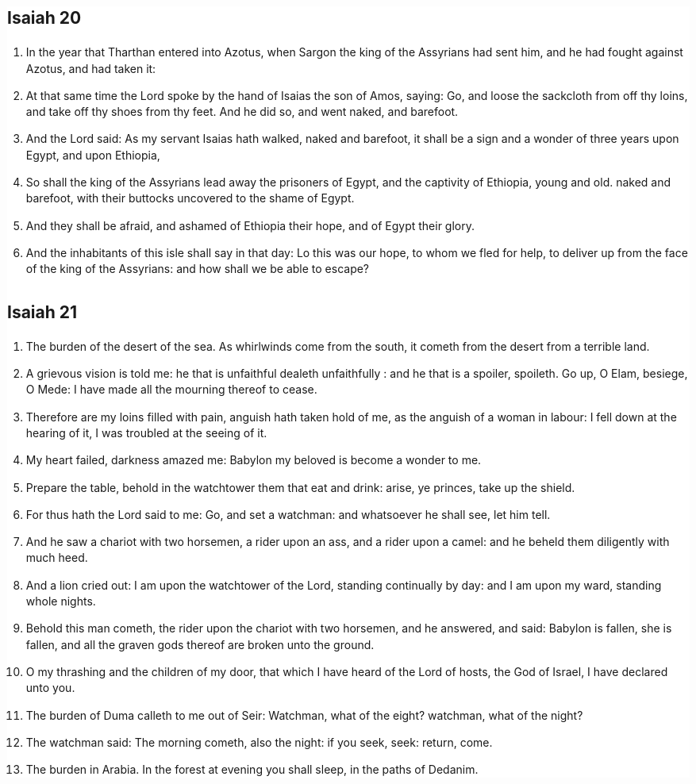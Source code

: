 ## Isaiah 20

1. In the year that Tharthan entered into Azotus, when Sargon the king of the Assyrians had sent him, and he had fought against Azotus, and had taken it:

2. At that same time the Lord spoke by the hand of Isaias the son of Amos, saying: Go, and loose the sackcloth from off thy loins, and take off thy shoes from thy feet. And he did so, and went naked, and barefoot.

3. And the Lord said: As my servant Isaias hath walked, naked and barefoot, it shall be a sign and a wonder of three years upon Egypt, and upon Ethiopia,

4. So shall the king of the Assyrians lead away the prisoners of Egypt, and the captivity of Ethiopia, young and old. naked and barefoot, with their buttocks uncovered to the shame of Egypt.

5. And they shall be afraid, and ashamed of Ethiopia their hope, and of Egypt their glory.

6. And the inhabitants of this isle shall say in that day: Lo this was our hope, to whom we fled for help, to deliver up from the face of the king of the Assyrians: and how shall we be able to escape?

## Isaiah 21

1. The burden of the desert of the sea. As whirlwinds come from the south, it cometh from the desert from a terrible land.

2. A grievous vision is told me: he that is unfaithful dealeth unfaithfully : and he that is a spoiler, spoileth. Go up, O Elam, besiege, O Mede: I have made all the mourning thereof to cease.

3. Therefore are my loins filled with pain, anguish hath taken hold of me, as the anguish of a woman in labour: I fell down at the hearing of it, I was troubled at the seeing of it.

4. My heart failed, darkness amazed me: Babylon my beloved is become a wonder to me.

5. Prepare the table, behold in the watchtower them that eat and drink: arise, ye princes, take up the shield.

6. For thus hath the Lord said to me: Go, and set a watchman: and whatsoever he shall see, let him tell.

7. And he saw a chariot with two horsemen, a rider upon an ass, and a rider upon a camel: and he beheld them diligently with much heed.

8. And a lion cried out: I am upon the watchtower of the Lord, standing continually by day: and I am upon my ward, standing whole nights.

9. Behold this man cometh, the rider upon the chariot with two horsemen, and he answered, and said: Babylon is fallen, she is fallen, and all the graven gods thereof are broken unto the ground.

10. O my thrashing and the children of my door, that which I have heard of the Lord of hosts, the God of Israel, I have declared unto you.

11. The burden of Duma calleth to me out of Seir: Watchman, what of the eight? watchman, what of the night?

12. The watchman said: The morning cometh, also the night: if you seek, seek: return, come.

13. The burden in Arabia. In the forest at evening you shall sleep, in the paths of Dedanim.

